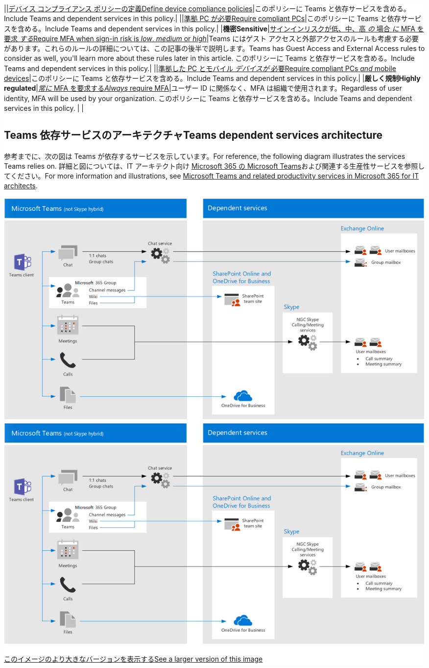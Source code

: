 ||[<span data-ttu-id="c695c-148">デバイス コンプライアンス ポリシーの定義</span><span class="sxs-lookup"><span data-stu-id="c695c-148">Define device compliance policies</span></span>](identity-access-policies.md#define-device-compliance-policies)|<span data-ttu-id="c695c-149">このポリシーに Teams と依存サービスを含める。</span><span class="sxs-lookup"><span data-stu-id="c695c-149">Include Teams and dependent services in this policy.</span></span>|
||[<span data-ttu-id="c695c-150">準拠 PC が必要</span><span class="sxs-lookup"><span data-stu-id="c695c-150">Require compliant PCs</span></span>](identity-access-policies.md#require-compliant-pcs-but-not-compliant-phones-and-tablets)|<span data-ttu-id="c695c-151">このポリシーに Teams と依存サービスを含める。</span><span class="sxs-lookup"><span data-stu-id="c695c-151">Include Teams and dependent services in this policy.</span></span>|
|<span data-ttu-id="c695c-152">**機密**</span><span class="sxs-lookup"><span data-stu-id="c695c-152">**Sensitive**</span></span>|[<span data-ttu-id="c695c-153">サインインリスクが低、中、高 *の* 場合 *に* MFA を要求 *する*</span><span class="sxs-lookup"><span data-stu-id="c695c-153">Require MFA when sign-in risk is *low*, *medium* or *high*</span></span>](identity-access-policies.md#require-mfa-based-on-sign-in-risk)|<span data-ttu-id="c695c-154">Teams にはゲスト アクセスと外部アクセスのルールも考慮する必要があります。これらのルールの詳細については、この記事の後半で説明します。</span><span class="sxs-lookup"><span data-stu-id="c695c-154">Teams has Guest Access and External Access rules to consider as well, you'll learn more about these rules later in this article.</span></span> <span data-ttu-id="c695c-155">このポリシーに Teams と依存サービスを含める。</span><span class="sxs-lookup"><span data-stu-id="c695c-155">Include Teams and dependent services in this policy.</span></span>|
||[<span data-ttu-id="c695c-156">準拠した PC とモバイル *デバイスが* 必要</span><span class="sxs-lookup"><span data-stu-id="c695c-156">Require compliant PCs *and* mobile devices</span></span>](identity-access-policies.md#require-compliant-pcs-and-mobile-devices)|<span data-ttu-id="c695c-157">このポリシーに Teams と依存サービスを含める。</span><span class="sxs-lookup"><span data-stu-id="c695c-157">Include Teams and dependent services in this policy.</span></span>|
|<span data-ttu-id="c695c-158">**厳しく規制**</span><span class="sxs-lookup"><span data-stu-id="c695c-158">**Highly regulated**</span></span>|[<span data-ttu-id="c695c-159">*常に* MFA を要求する</span><span class="sxs-lookup"><span data-stu-id="c695c-159">*Always* require MFA</span></span>](identity-access-policies.md#require-mfa-based-on-sign-in-risk)|<span data-ttu-id="c695c-160">ユーザー ID に関係なく、MFA は組織で使用されます。</span><span class="sxs-lookup"><span data-stu-id="c695c-160">Regardless of user identity, MFA will be used by your organization.</span></span> <span data-ttu-id="c695c-161">このポリシーに Teams と依存サービスを含める。</span><span class="sxs-lookup"><span data-stu-id="c695c-161">Include Teams and dependent services in this policy.</span></span> |
|

## <a name="teams-dependent-services-architecture"></a><span data-ttu-id="c695c-162">Teams 依存サービスのアーキテクチャ</span><span class="sxs-lookup"><span data-stu-id="c695c-162">Teams dependent services architecture</span></span>

<span data-ttu-id="c695c-163">参考までに、次の図は Teams が依存するサービスを示しています。</span><span class="sxs-lookup"><span data-stu-id="c695c-163">For reference, the following diagram illustrates the services Teams relies on.</span></span> <span data-ttu-id="c695c-164">詳細と図については、IT アーキテクト向け [Microsoft 365 の Microsoft Teams](../../solutions/productivity-illustrations.md)および関連する生産性サービスを参照してください。</span><span class="sxs-lookup"><span data-stu-id="c695c-164">For more information and illustrations, see [Microsoft Teams and related productivity services in Microsoft 365 for IT architects](../../solutions/productivity-illustrations.md).</span></span>

<span data-ttu-id="c695c-165">[![SharePoint、OneDrive for Business、Exchange に対する Teams の依存関係を示す図](../../media/microsoft-365-policies-configurations/identity-access-logical-architecture-teams.png)](https://github.com/MicrosoftDocs/microsoft-365-docs/raw/public/microsoft-365/media/microsoft-365-policies-configurations/identity-access-logical-architecture-teams.png)</span><span class="sxs-lookup"><span data-stu-id="c695c-165">[![Diagram showing Teams dependencies on SharePoint, OneDrive for Business, and Exchange](../../media/microsoft-365-policies-configurations/identity-access-logical-architecture-teams.png)](https://github.com/MicrosoftDocs/microsoft-365-docs/raw/public/microsoft-365/media/microsoft-365-policies-configurations/identity-access-logical-architecture-teams.png)</span></span>

[<span data-ttu-id="c695c-166">このイメージのより大きなバージョンを表示する</span><span class="sxs-lookup"><span data-stu-id="c695c-166">See a larger version of this image</span></span>](https://github.com/MicrosoftDocs/microsoft-365-docs/raw/public/microsoft-365/media/microsoft-365-policies-configurations/identity-access-logical-architecture-teams.png)
